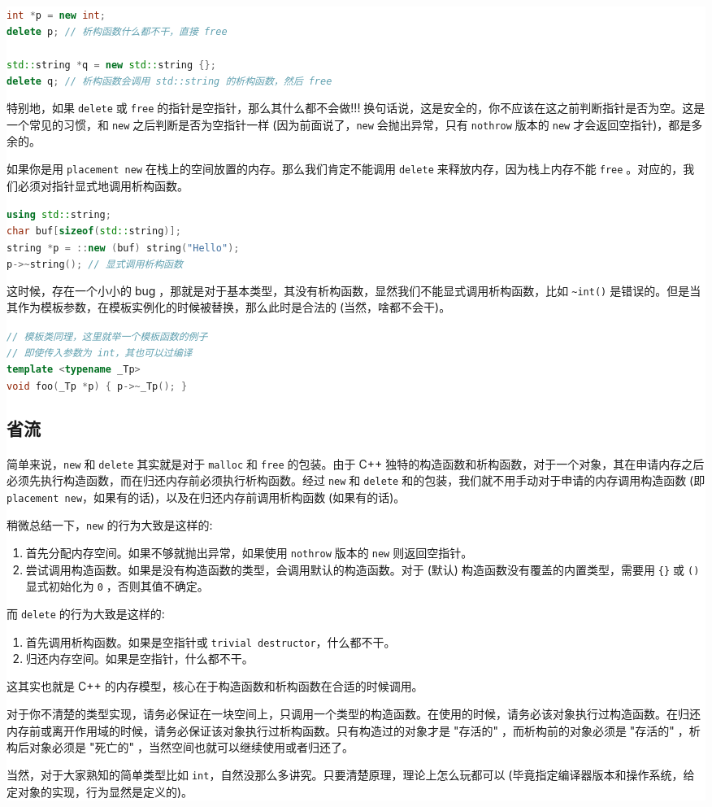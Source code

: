 ```C++
int *p = new int;
delete p; // 析构函数什么都不干，直接 free

std::string *q = new std::string {};
delete q; // 析构函数会调用 std::string 的析构函数，然后 free
```

特别地，如果 `delete` 或 `free` 的指针是空指针，那么其什么都不会做!!! 换句话说，这是安全的，你不应该在这之前判断指针是否为空。这是一个常见的习惯，和 `new` 之后判断是否为空指针一样 (因为前面说了，`new` 会抛出异常，只有 `nothrow` 版本的 `new` 才会返回空指针)，都是多余的。

如果你是用 `placement new` 在栈上的空间放置的内存。那么我们肯定不能调用 `delete` 来释放内存，因为栈上内存不能 `free` 。对应的，我们必须对指针显式地调用析构函数。

```C++
using std::string;
char buf[sizeof(std::string)];
string *p = ::new (buf) string("Hello");
p->~string(); // 显式调用析构函数
```

这时候，存在一个小小的 bug ，那就是对于基本类型，其没有析构函数，显然我们不能显式调用析构函数，比如 `~int()` 是错误的。但是当其作为模板参数，在模板实例化的时候被替换，那么此时是合法的 (当然，啥都不会干)。

```C++
// 模板类同理，这里就举一个模板函数的例子
// 即使传入参数为 int，其也可以过编译
template <typename _Tp>
void foo(_Tp *p) { p->~_Tp(); }
```

## 省流

简单来说，`new` 和 `delete` 其实就是对于 `malloc` 和 `free` 的包装。由于 C++ 独特的构造函数和析构函数，对于一个对象，其在申请内存之后必须先执行构造函数，而在归还内存前必须执行析构函数。经过 `new` 和 `delete` 和的包装，我们就不用手动对于申请的内存调用构造函数 (即 `placement new`，如果有的话)，以及在归还内存前调用析构函数 (如果有的话)。

稍微总结一下，`new` 的行为大致是这样的:

1. 首先分配内存空间。如果不够就抛出异常，如果使用 `nothrow` 版本的 `new` 则返回空指针。
2. 尝试调用构造函数。如果是没有构造函数的类型，会调用默认的构造函数。对于 (默认) 构造函数没有覆盖的内置类型，需要用 `{}` 或 `()` 显式初始化为 `0` ，否则其值不确定。

而 `delete` 的行为大致是这样的:
1. 首先调用析构函数。如果是空指针或 `trivial destructor`，什么都不干。
2. 归还内存空间。如果是空指针，什么都不干。

这其实也就是 C++ 的内存模型，核心在于构造函数和析构函数在合适的时候调用。

对于你不清楚的类型实现，请务必保证在一块空间上，只调用一个类型的构造函数。在使用的时候，请务必该对象执行过构造函数。在归还内存前或离开作用域的时候，请务必保证该对象执行过析构函数。只有构造过的对象才是 "存活的" ，而析构前的对象必须是 "存活的" ，析构后对象必须是 "死亡的" ，当然空间也就可以继续使用或者归还了。

当然，对于大家熟知的简单类型比如 `int`，自然没那么多讲究。只要清楚原理，理论上怎么玩都可以 (毕竟指定编译器版本和操作系统，给定对象的实现，行为显然是定义的)。
